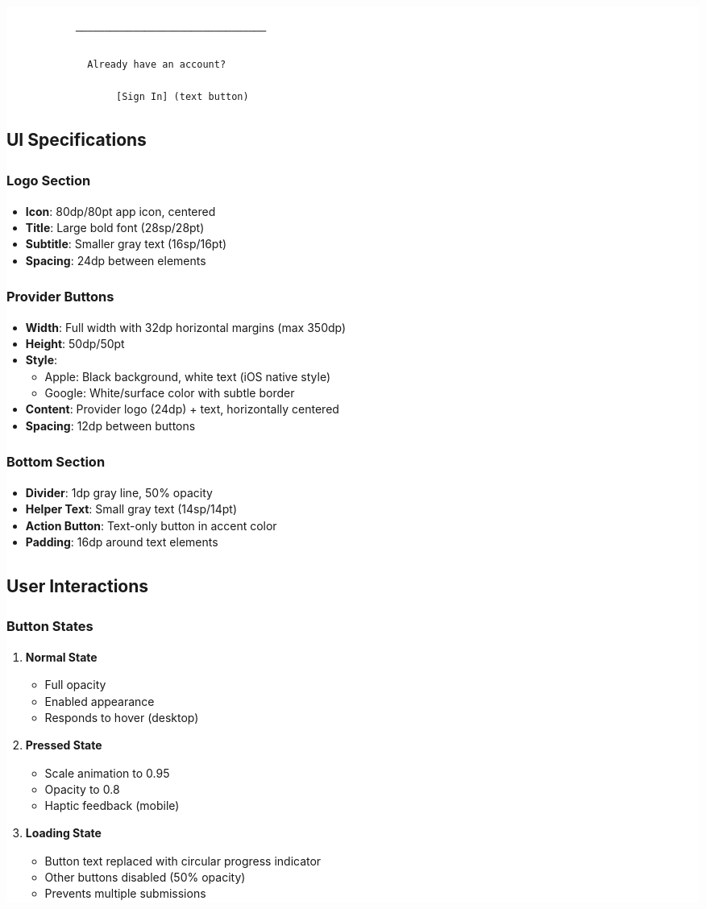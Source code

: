 ```
            
            ─────────────────────────────────
            
              Already have an account?
                  
                   [Sign In] (text button)
```

## UI Specifications

### Logo Section
- **Icon**: 80dp/80pt app icon, centered
- **Title**: Large bold font (28sp/28pt)
- **Subtitle**: Smaller gray text (16sp/16pt)
- **Spacing**: 24dp between elements

### Provider Buttons
- **Width**: Full width with 32dp horizontal margins (max 350dp)
- **Height**: 50dp/50pt
- **Style**: 
  - Apple: Black background, white text (iOS native style)
  - Google: White/surface color with subtle border
- **Content**: Provider logo (24dp) + text, horizontally centered
- **Spacing**: 12dp between buttons

### Bottom Section
- **Divider**: 1dp gray line, 50% opacity
- **Helper Text**: Small gray text (14sp/14pt)
- **Action Button**: Text-only button in accent color
- **Padding**: 16dp around text elements

## User Interactions

### Button States

1. **Normal State**
   - Full opacity
   - Enabled appearance
   - Responds to hover (desktop)

2. **Pressed State**
   - Scale animation to 0.95
   - Opacity to 0.8
   - Haptic feedback (mobile)

3. **Loading State**
   - Button text replaced with circular progress indicator
   - Other buttons disabled (50% opacity)
   - Prevents multiple submissions
